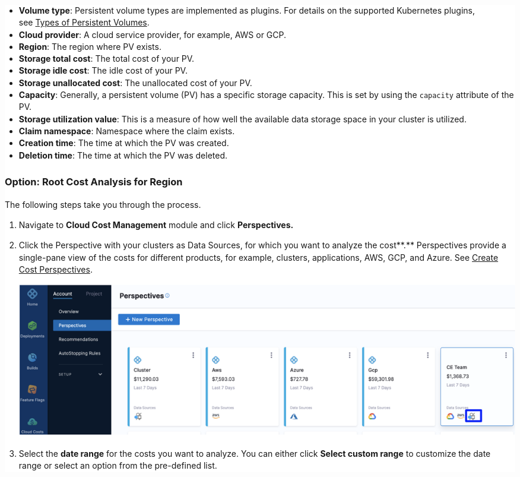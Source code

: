 * **Volume type**: Persistent volume types are implemented as plugins. For details on the supported Kubernetes plugins, see [Types of Persistent Volumes](https://kubernetes.io/docs/concepts/storage/persistent-volumes/#types-of-persistent-volumes).
* **Cloud provider**: A cloud service provider, for example, AWS or GCP.
* **Region**: The region where PV exists.
* **Storage total cost**: The total cost of your PV.
* **Storage idle cost**: The idle cost of your PV.
* **Storage unallocated cost**: The unallocated cost of your PV.
* **Capacity**: Generally, a persistent volume (PV) has a specific storage capacity. This is set by using the `capacity` attribute of the PV.
* **Storage utilization value**: This is a measure of how well the available data storage space in your cluster is utilized.
* **Claim namespace**: Namespace where the claim exists.
* **Creation time**: The time at which the PV was created.
* **Deletion time**: The time at which the PV was deleted.

### Option: Root Cost Analysis for Region

The following steps take you through the process.

1. Navigate to **Cloud Cost Management** module and click **Perspectives.**
2. Click the Perspective with your clusters as Data Sources, for which you want to analyze the cost**.** Perspectives provide a single-pane view of the costs for different products, for example, clusters, applications, AWS, GCP, and Azure. See [Create Cost Perspectives](../1-ccm-perspectives/create-cost-perspectives.mdives.md).
   
     ![](./static/perform-root-cost-analysis-56.png)
3. Select the **date range** for the costs you want to analyze. You can either click **Select custom range** to customize the date range or select an option from the pre-defined list.
   